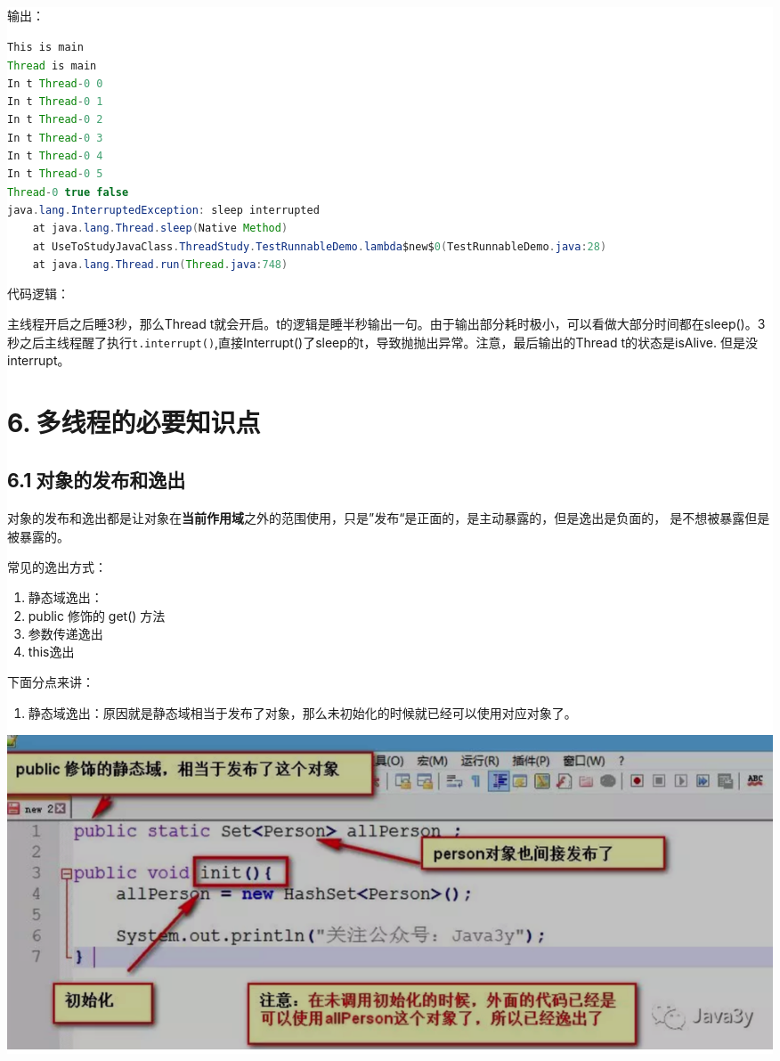 输出：

```java
This is main
Thread is main
In t Thread-0 0
In t Thread-0 1
In t Thread-0 2
In t Thread-0 3
In t Thread-0 4
In t Thread-0 5
Thread-0 true false
java.lang.InterruptedException: sleep interrupted
	at java.lang.Thread.sleep(Native Method)
	at UseToStudyJavaClass.ThreadStudy.TestRunnableDemo.lambda$new$0(TestRunnableDemo.java:28)
	at java.lang.Thread.run(Thread.java:748)
```

代码逻辑：

主线程开启之后睡3秒，那么Thread t就会开启。t的逻辑是睡半秒输出一句。由于输出部分耗时极小，可以看做大部分时间都在sleep()。3秒之后主线程醒了执行`t.interrupt()`,直接Interrupt()了sleep的t，导致抛抛出异常。注意，最后输出的Thread t的状态是isAlive. 但是没interrupt。

# 6. 多线程的必要知识点

## 6.1 对象的发布和逸出

对象的发布和逸出都是让对象在**当前作用域**之外的范围使用，只是”发布“是正面的，是主动暴露的，但是逸出是负面的， 是不想被暴露但是被暴露的。

常见的逸出方式：

1. 静态域逸出：
2. public 修饰的 get() 方法
3. 参数传递逸出
4. this逸出

下面分点来讲：

1. 静态域逸出：原因就是静态域相当于发布了对象，那么未初始化的时候就已经可以使用对应对象了。

![image-20200423214753074](/img/image-20200423214753074.png)

